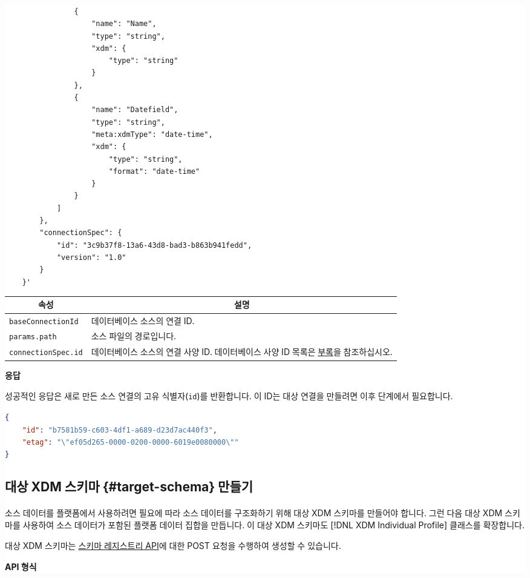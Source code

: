 ```shell
                {
                    "name": "Name",
                    "type": "string",
                    "xdm": {
                        "type": "string"
                    }
                },
                {
                    "name": "Datefield",
                    "type": "string",
                    "meta:xdmType": "date-time",
                    "xdm": {
                        "type": "string",
                        "format": "date-time"
                    }
                }
            ]
        },
        "connectionSpec": {
            "id": "3c9b37f8-13a6-43d8-bad3-b863b941fedd",
            "version": "1.0"
        }
    }'
```

| 속성 | 설명 |
| -------- | ----------- |
| `baseConnectionId` | 데이터베이스 소스의 연결 ID. |
| `params.path` | 소스 파일의 경로입니다. |
| `connectionSpec.id` | 데이터베이스 소스의 연결 사양 ID. 데이터베이스 사양 ID 목록은 [부록](#appendix)을 참조하십시오. |

**응답**

성공적인 응답은 새로 만든 소스 연결의 고유 식별자(`id`)를 반환합니다. 이 ID는 대상 연결을 만들려면 이후 단계에서 필요합니다.

```json
{
    "id": "b7581b59-c603-4df1-a689-d23d7ac440f3",
    "etag": "\"ef05d265-0000-0200-0000-6019e0080000\""
}
```

## 대상 XDM 스키마 {#target-schema} 만들기

소스 데이터를 플랫폼에서 사용하려면 필요에 따라 소스 데이터를 구조화하기 위해 대상 XDM 스키마를 만들어야 합니다. 그런 다음 대상 XDM 스키마를 사용하여 소스 데이터가 포함된 플랫폼 데이터 집합을 만듭니다. 이 대상 XDM 스키마도 [!DNL XDM Individual Profile] 클래스를 확장합니다.

대상 XDM 스키마는 [스키마 레지스트리 API](https://www.adobe.io/apis/experienceplatform/home/api-reference.html#!acpdr/swagger-specs/schema-registry.yaml)에 대한 POST 요청을 수행하여 생성할 수 있습니다.

**API 형식**

